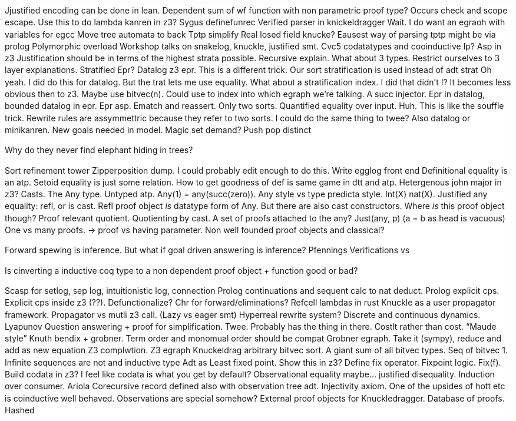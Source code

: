 Jjustified encoding can be done in lean. Dependent sum of wf function with non parametric proof type?
Occurs check and scope escape. Use this to do lambda kanren in z3?
Sygus definefunrec
Verified parser in knickeldragger
Wait. I do want an egraoh with variables for egcc
Move tree automata to back
Tptp simplify
Real losed field knucke?
Eausest way of parsing tptp might be via prolog
Polymorphic overload
Workshop talks on snakelog, knuckle, justified smt.
Cvc5 codatatypes and cooinductive lp?
Asp in z3
Justification should be in terms of the highest strata possible. Recursive explain. What about 3 types. Restrict ourselves to 3 layer explanations.
Stratified Epr?
Datalog z3 epr.
This is a different trick. Our sort stratification is used instead of adt strat
Oh yeah. I did do this for datalog. But the trat lets me use equality.
What about a stratification index. I did that didn’t I? It becomes less obvious then to z3. Maybe use bitvec(n). Could use to index into which egraph we’re talking. A succ injector.
Epr in datalog, bounded datalog in epr. Epr asp.
Ematch and reassert. Only two sorts. Quantified equality over input. Huh. This is like the souffle trick. Rewrite rules are assymmettric because they refer to two sorts. I could do the same thing to twee?
Also datalog or minikanren. New goals needed in model. Magic set demand? Push pop distinct

Why do they never find elephant hiding in trees?

Sort refinement tower
Zipperposition dump. I could probably edit enough to do this. Write egglog front end
Definitional equality is an atp. Setoid equality is just some relation. How to get goodness of def is same game in dtt and atp. Hetergenous john major in z3? Casts. The Any type. Untyped atp. Any(1) = any(succ(zero)). Any style vs type predicta style. Int(X) nat(X). Justified any equality: refl, or is cast. Refl proof object _is_ datatype form of Any. But there are also cast constructors. Where _is_ this proof object though? Proof relevant quotient. Quotienting by cast. A set of proofs attached to the any? Just(any, p) (a = b as head is vacuous)
One vs many proofs. -> proof vs having parameter.
Non well founded proof objects and classical?

Forward spewing is inference. But what if goal driven answering is inference? Pfennings Verifications vs

Is cinverting a inductive coq type to a non dependent proof object + function good or bad?

Scasp for setlog, sep log, intuitionistic log, connection
Prolog continuations and sequent calc to nat deduct. Prolog explicit cps. Explicit cps inside z3 (??). Defunctionalize? Chr for forward/eliminations?
Refcell lambdas in rust
Knuckle as a user propagator framework. Propagator vs mutli z3 call. (Lazy vs eager smt)
Hyperreal rewrite system? Discrete and continuous dynamics. Lyapunov
Question answering + proof for simplification. Twee. Probably has the thing in there. Costlt rather than cost. “Maude style”
Knuth bendix + grobner. Term order and monomual order should be compat
Grobner egraph. Take it (sympy), reduce and add as new equation
Z3 complwtion. Z3 egraph
Knuckeldrag arbitrary bitvec sort. A giant sum of all bitvec types. Seq of bitvec 1.
Infinite sequences are not and inductive type
Adt as Least fixed point. Show this in z3? Define fix operator. Fixpoint logic. Fix(f). Build codata in z3?
I feel like codata is what you get by default? Observational equality maybe… justified disequality. Induction over consumer. Ariola
Corecursive record defined also with observation tree adt. Injectivity axiom. One of the upsides of hott etc is coinductive well behaved. Observations are special somehow?
External proof objects for Knuckledragger. Database of proofs. Hashed